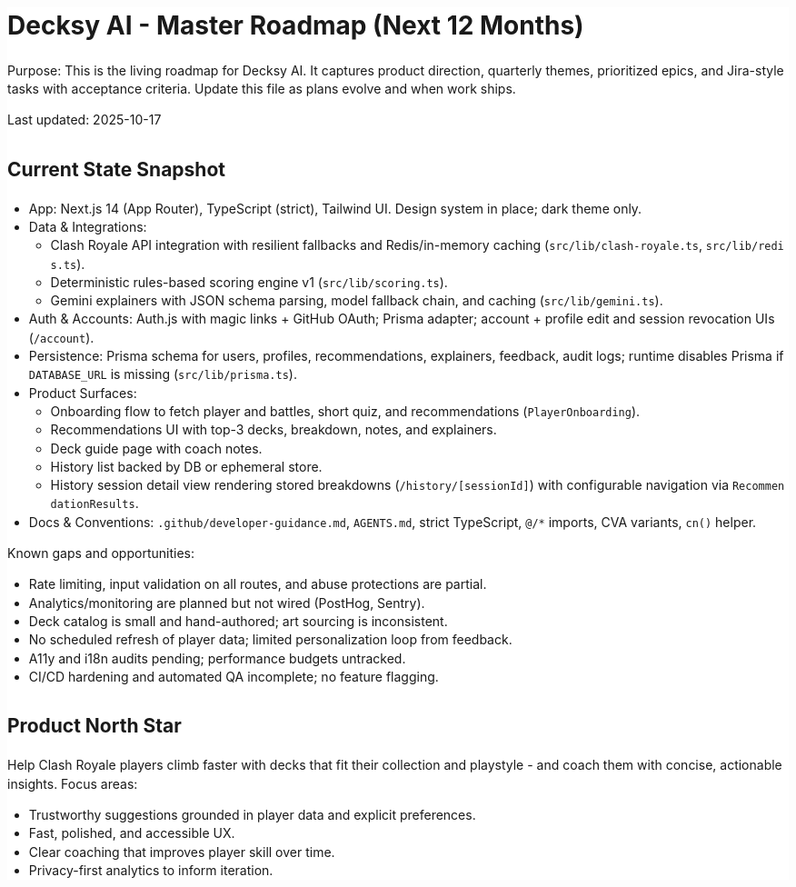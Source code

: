  # Decksy AI - Master Roadmap (Next 12 Months)

Purpose: This is the living roadmap for Decksy AI. It captures product direction, quarterly themes, prioritized epics, and Jira-style tasks with acceptance criteria. Update this file as plans evolve and when work ships.

Last updated: 2025-10-17


## Current State Snapshot

* App: Next.js 14 (App Router), TypeScript (strict), Tailwind UI. Design system in place; dark theme only.
* Data & Integrations:
  * Clash Royale API integration with resilient fallbacks and Redis/in-memory caching (`src/lib/clash-royale.ts`, `src/lib/redis.ts`).
  * Deterministic rules-based scoring engine v1 (`src/lib/scoring.ts`).
  * Gemini explainers with JSON schema parsing, model fallback chain, and caching (`src/lib/gemini.ts`).
* Auth & Accounts: Auth.js with magic links + GitHub OAuth; Prisma adapter; account + profile edit and session revocation UIs (`/account`).
* Persistence: Prisma schema for users, profiles, recommendations, explainers, feedback, audit logs; runtime disables Prisma if `DATABASE_URL` is missing (`src/lib/prisma.ts`).
* Product Surfaces:
  * Onboarding flow to fetch player and battles, short quiz, and recommendations (`PlayerOnboarding`).
  * Recommendations UI with top-3 decks, breakdown, notes, and explainers.
  * Deck guide page with coach notes.
  * History list backed by DB or ephemeral store.
  * History session detail view rendering stored breakdowns (`/history/[sessionId]`) with configurable navigation via `RecommendationResults`.
* Docs & Conventions: `.github/developer-guidance.md`, `AGENTS.md`, strict TypeScript, `@/*` imports, CVA variants, `cn()` helper.

Known gaps and opportunities:
* Rate limiting, input validation on all routes, and abuse protections are partial.
* Analytics/monitoring are planned but not wired (PostHog, Sentry).
* Deck catalog is small and hand-authored; art sourcing is inconsistent.
* No scheduled refresh of player data; limited personalization loop from feedback.
* A11y and i18n audits pending; performance budgets untracked.
* CI/CD hardening and automated QA incomplete; no feature flagging.


## Product North Star

 Help Clash Royale players climb faster with decks that fit their collection and playstyle - and coach them with concise, actionable insights. Focus areas:
* Trustworthy suggestions grounded in player data and explicit preferences.
* Fast, polished, and accessible UX.
* Clear coaching that improves player skill over time.
* Privacy-first analytics to inform iteration.

